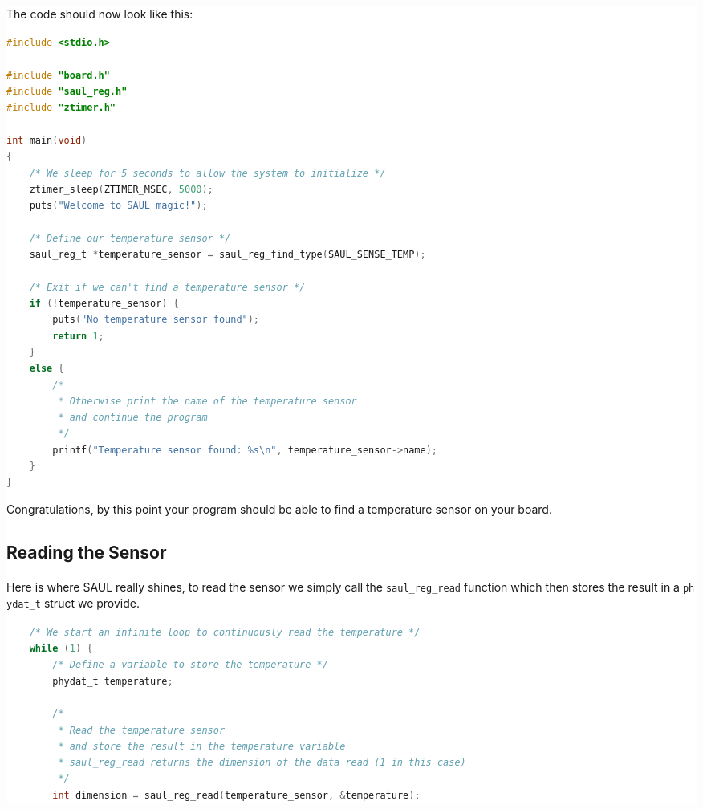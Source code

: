 The code should now look like this:


```c title="main.c" {9-27}
#include <stdio.h>

#include "board.h"
#include "saul_reg.h"
#include "ztimer.h"

int main(void)
{
    /* We sleep for 5 seconds to allow the system to initialize */
    ztimer_sleep(ZTIMER_MSEC, 5000);
    puts("Welcome to SAUL magic!");

    /* Define our temperature sensor */
    saul_reg_t *temperature_sensor = saul_reg_find_type(SAUL_SENSE_TEMP);

    /* Exit if we can't find a temperature sensor */
    if (!temperature_sensor) {
        puts("No temperature sensor found");
        return 1;
    }
    else {
        /*
         * Otherwise print the name of the temperature sensor
         * and continue the program
         */
        printf("Temperature sensor found: %s\n", temperature_sensor->name);
    }
}
```

Congratulations, by this point your program should be able to find
a temperature sensor on your board.

## Reading the Sensor

Here is where SAUL really shines,
to read the sensor we simply call the `saul_reg_read` function
which then stores the result in a `phydat_t` struct we provide.

```c
    /* We start an infinite loop to continuously read the temperature */
    while (1) {
        /* Define a variable to store the temperature */
        phydat_t temperature;

        /*
         * Read the temperature sensor
         * and store the result in the temperature variable
         * saul_reg_read returns the dimension of the data read (1 in this case)
         */
        int dimension = saul_reg_read(temperature_sensor, &temperature);
```
